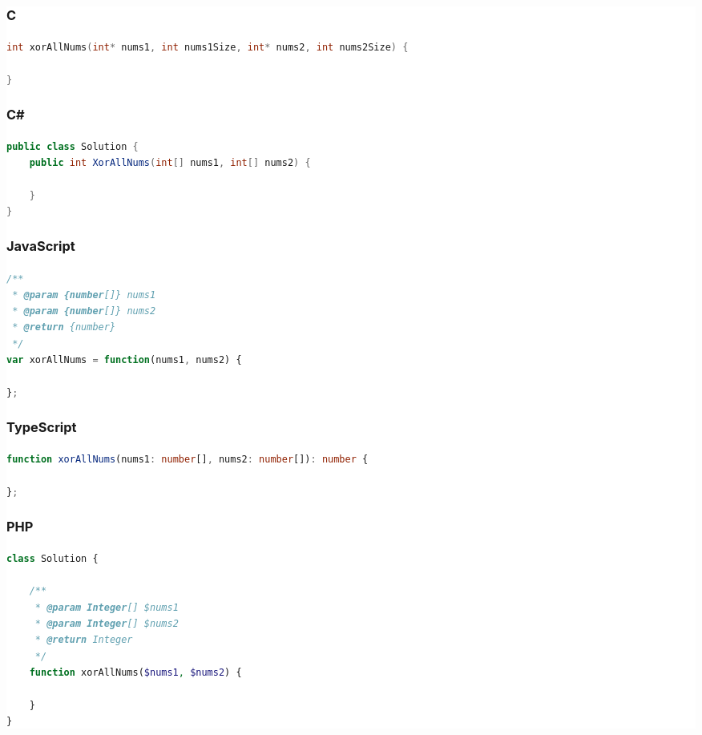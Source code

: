 ### C

```c
int xorAllNums(int* nums1, int nums1Size, int* nums2, int nums2Size) {
    
}
```

### C#

```csharp
public class Solution {
    public int XorAllNums(int[] nums1, int[] nums2) {
        
    }
}
```

### JavaScript

```javascript
/**
 * @param {number[]} nums1
 * @param {number[]} nums2
 * @return {number}
 */
var xorAllNums = function(nums1, nums2) {
    
};
```

### TypeScript

```typescript
function xorAllNums(nums1: number[], nums2: number[]): number {
    
};
```

### PHP

```php
class Solution {

    /**
     * @param Integer[] $nums1
     * @param Integer[] $nums2
     * @return Integer
     */
    function xorAllNums($nums1, $nums2) {
        
    }
}
```
